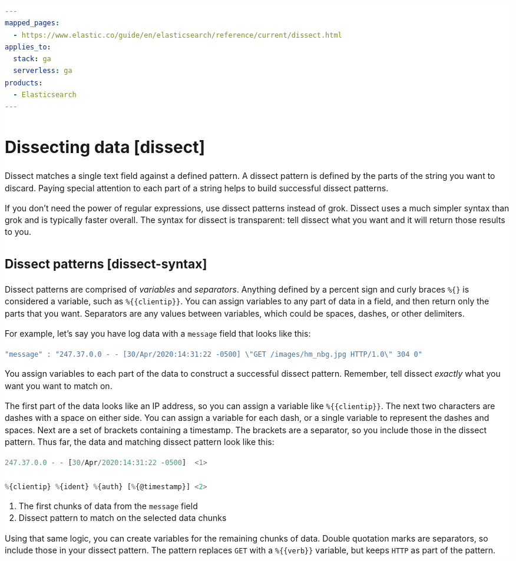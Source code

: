```yaml
---
mapped_pages:
  - https://www.elastic.co/guide/en/elasticsearch/reference/current/dissect.html
applies_to:
  stack: ga
  serverless: ga
products:
  - Elasticsearch
---
```


# Dissecting data [dissect]

Dissect matches a single text field against a defined pattern. A dissect pattern is defined by the parts of the string you want to discard. Paying special attention to each part of a string helps to build successful dissect patterns.

If you don’t need the power of regular expressions, use dissect patterns instead of grok. Dissect uses a much simpler syntax than grok and is typically faster overall. The syntax for dissect is transparent: tell dissect what you want and it will return those results to you.

## Dissect patterns [dissect-syntax]

Dissect patterns are comprised of *variables* and *separators*. Anything defined by a percent sign and curly braces `%{}` is considered a variable, such as `%{{clientip}}`. You can assign variables to any part of data in a field, and then return only the parts that you want. Separators are any values between variables, which could be spaces, dashes, or other delimiters.

For example, let’s say you have log data with a `message` field that looks like this:

```js
"message" : "247.37.0.0 - - [30/Apr/2020:14:31:22 -0500] \"GET /images/hm_nbg.jpg HTTP/1.0\" 304 0"
```

You assign variables to each part of the data to construct a successful dissect pattern. Remember, tell dissect *exactly* what you want you want to match on.

The first part of the data looks like an IP address, so you can assign a variable like `%{{clientip}}`. The next two characters are dashes with a space on either side. You can assign a variable for each dash, or a single variable to represent the dashes and spaces. Next are a set of brackets containing a timestamp. The brackets are a separator, so you include those in the dissect pattern. Thus far, the data and matching dissect pattern look like this:

```js
247.37.0.0 - - [30/Apr/2020:14:31:22 -0500]  <1>

%{clientip} %{ident} %{auth} [%{@timestamp}] <2>
```

1. The first chunks of data from the `message` field
2. Dissect pattern to match on the selected data chunks


Using that same logic, you can create variables for the remaining chunks of data. Double quotation marks are separators, so include those in your dissect pattern. The pattern replaces `GET` with a `%{{verb}}` variable, but keeps `HTTP` as part of the pattern.
